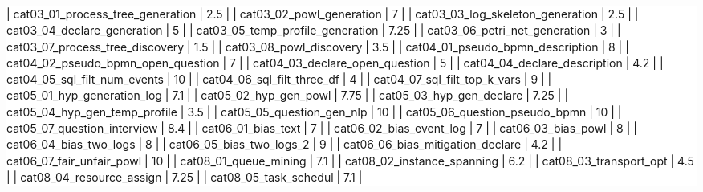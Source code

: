 | cat03_01_process_tree_generation   |    2.5  |
| cat03_02_powl_generation           |    7    |
| cat03_03_log_skeleton_generation   |    2.5  |
| cat03_04_declare_generation        |    5    |
| cat03_05_temp_profile_generation   |    7.25 |
| cat03_06_petri_net_generation      |    3    |
| cat03_07_process_tree_discovery    |    1.5  |
| cat03_08_powl_discovery            |    3.5  |
| cat04_01_pseudo_bpmn_description   |    8    |
| cat04_02_pseudo_bpmn_open_question |    7    |
| cat04_03_declare_open_question     |    5    |
| cat04_04_declare_description       |    4.2  |
| cat04_05_sql_filt_num_events       |   10    |
| cat04_06_sql_filt_three_df         |    4    |
| cat04_07_sql_filt_top_k_vars       |    9    |
| cat05_01_hyp_generation_log        |    7.1  |
| cat05_02_hyp_gen_powl              |    7.75 |
| cat05_03_hyp_gen_declare           |    7.25 |
| cat05_04_hyp_gen_temp_profile      |    3.5  |
| cat05_05_question_gen_nlp          |   10    |
| cat05_06_question_pseudo_bpmn      |   10    |
| cat05_07_question_interview        |    8.4  |
| cat06_01_bias_text                 |    7    |
| cat06_02_bias_event_log            |    7    |
| cat06_03_bias_powl                 |    8    |
| cat06_04_bias_two_logs             |    8    |
| cat06_05_bias_two_logs_2           |    9    |
| cat06_06_bias_mitigation_declare   |    4.2  |
| cat06_07_fair_unfair_powl          |   10    |
| cat08_01_queue_mining              |    7.1  |
| cat08_02_instance_spanning         |    6.2  |
| cat08_03_transport_opt             |    4.5  |
| cat08_04_resource_assign           |    7.25 |
| cat08_05_task_schedul              |    7.1  |
